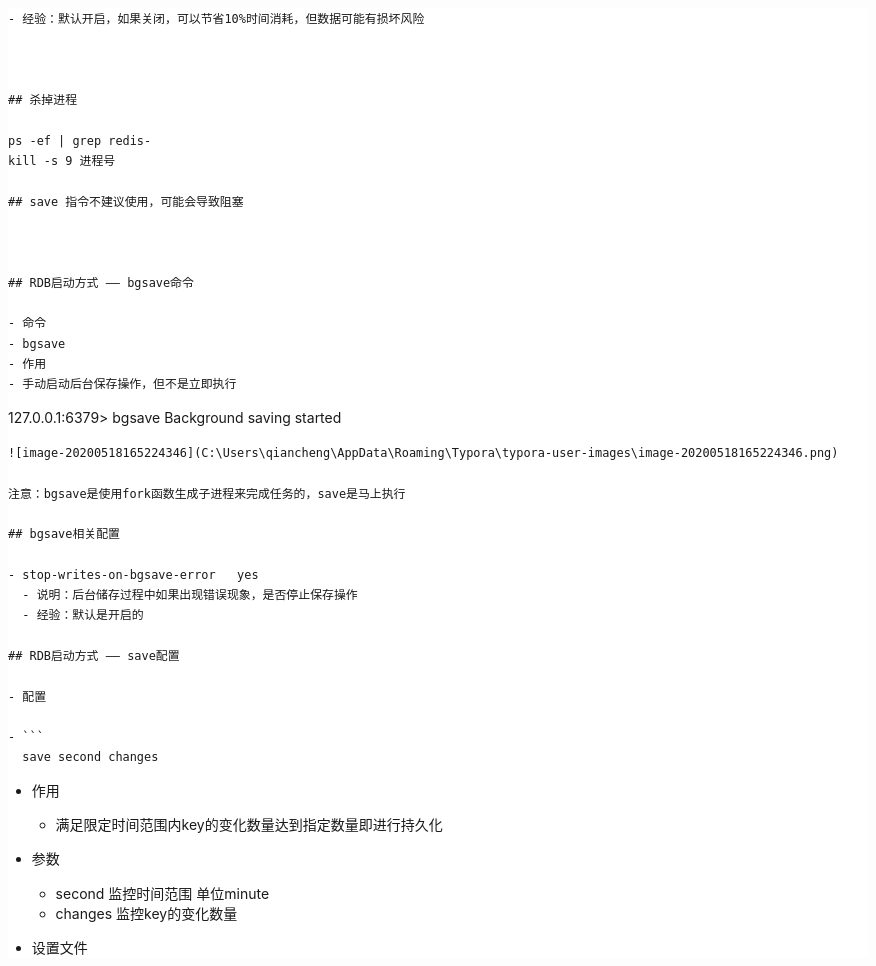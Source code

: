   ```
  - 经验：默认开启，如果关闭，可以节省10%时间消耗，但数据可能有损坏风险



## 杀掉进程

ps -ef | grep redis-
kill -s 9 进程号

## save 指令不建议使用，可能会导致阻塞



## RDB启动方式 —— bgsave命令

- 命令
- bgsave
- 作用
- 手动启动后台保存操作，但不是立即执行

```
127.0.0.1:6379> bgsave
Background saving started
```
![image-20200518165224346](C:\Users\qiancheng\AppData\Roaming\Typora\typora-user-images\image-20200518165224346.png)

注意：bgsave是使用fork函数生成子进程来完成任务的，save是马上执行

## bgsave相关配置

- stop-writes-on-bgsave-error   yes
  - 说明：后台储存过程中如果出现错误现象，是否停止保存操作
  - 经验：默认是开启的

## RDB启动方式 —— save配置

- 配置

- ```
  save second changes
  ```

- 作用

  - 满足限定时间范围内key的变化数量达到指定数量即进行持久化

- 参数

  - second 监控时间范围  单位minute
  - changes 监控key的变化数量

- 设置文件
